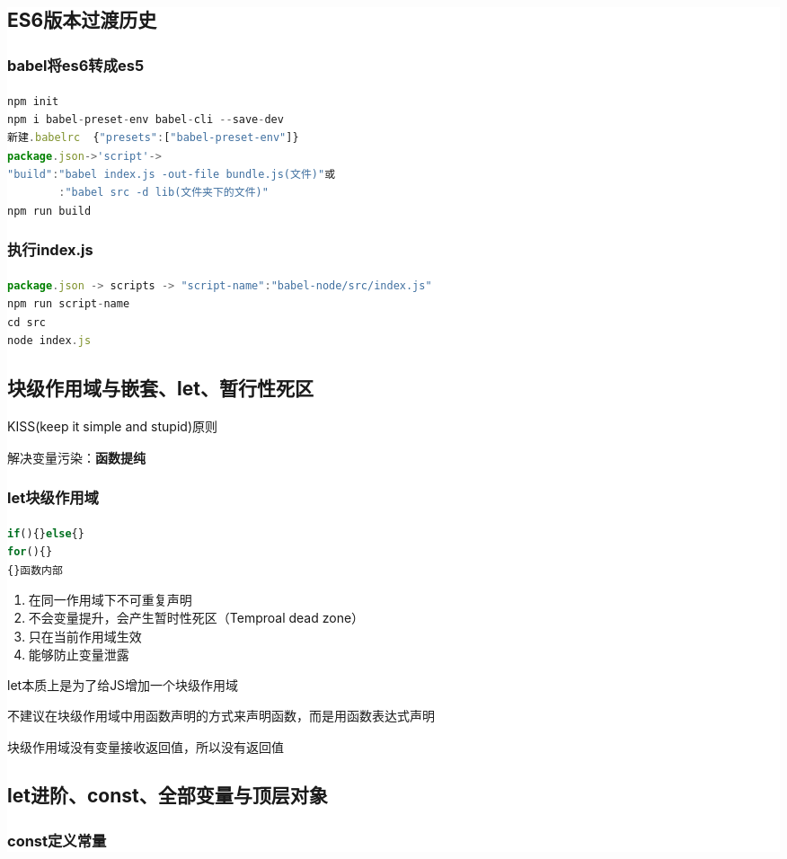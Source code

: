 ## ES6版本过渡历史

### babel将es6转成es5

```javascript
npm init
npm i babel-preset-env babel-cli --save-dev
新建.babelrc  {"presets":["babel-preset-env"]}
package.json->'script'->
"build":"babel index.js -out-file bundle.js(文件)"或
		:"babel src -d lib(文件夹下的文件)"
npm run build
```

### 执行index.js

```javascript
package.json -> scripts -> "script-name":"babel-node/src/index.js"
npm run script-name
cd src 
node index.js
```

## 块级作用域与嵌套、let、暂行性死区

KISS(keep it simple and stupid)原则 

解决变量污染：**函数提纯**

### let块级作用域

```javascript
if(){}else{}
for(){}
{}函数内部
```

1. 在同一作用域下不可重复声明
2. 不会变量提升，会产生暂时性死区（Temproal dead zone）
3. 只在当前作用域生效
4. 能够防止变量泄露

let本质上是为了给JS增加一个块级作用域

不建议在块级作用域中用函数声明的方式来声明函数，而是用函数表达式声明

块级作用域没有变量接收返回值，所以没有返回值



## let进阶、const、全部变量与顶层对象

### const定义常量
